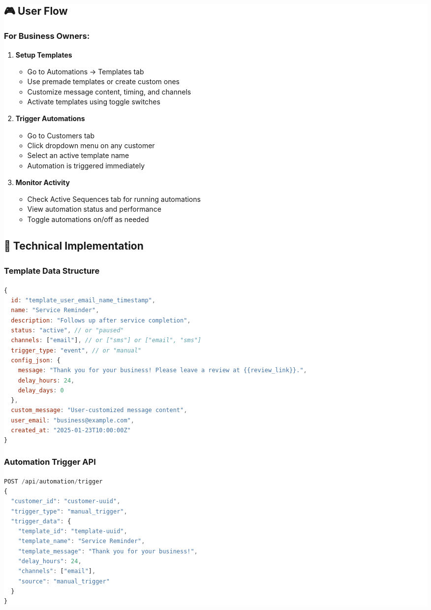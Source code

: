 ## 🎮 User Flow

### For Business Owners:

1. **Setup Templates**
   - Go to Automations → Templates tab
   - Use premade templates or create custom ones
   - Customize message content, timing, and channels
   - Activate templates using toggle switches

2. **Trigger Automations**
   - Go to Customers tab
   - Click dropdown menu on any customer
   - Select an active template name
   - Automation is triggered immediately

3. **Monitor Activity**
   - Check Active Sequences tab for running automations
   - View automation status and performance
   - Toggle automations on/off as needed

## 🔧 Technical Implementation

### Template Data Structure
```javascript
{
  id: "template_user_email_name_timestamp",
  name: "Service Reminder",
  description: "Follows up after service completion",
  status: "active", // or "paused"
  channels: ["email"], // or ["sms"] or ["email", "sms"]
  trigger_type: "event", // or "manual"
  config_json: {
    message: "Thank you for your business! Please leave a review at {{review_link}}.",
    delay_hours: 24,
    delay_days: 0
  },
  custom_message: "User-customized message content",
  user_email: "business@example.com",
  created_at: "2025-01-23T10:00:00Z"
}
```

### Automation Trigger API
```javascript
POST /api/automation/trigger
{
  "customer_id": "customer-uuid",
  "trigger_type": "manual_trigger",
  "trigger_data": {
    "template_id": "template-uuid",
    "template_name": "Service Reminder",
    "template_message": "Thank you for your business!",
    "delay_hours": 24,
    "channels": ["email"],
    "source": "manual_trigger"
  }
}
```

